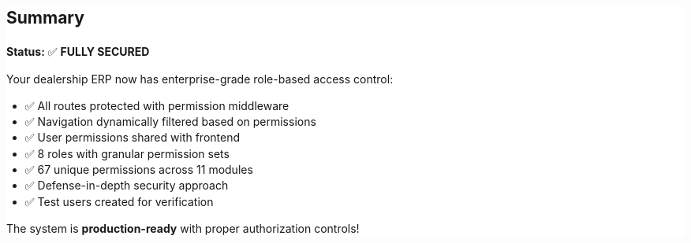 
## Summary

**Status:** ✅ **FULLY SECURED**

Your dealership ERP now has enterprise-grade role-based access control:

- ✅ All routes protected with permission middleware
- ✅ Navigation dynamically filtered based on permissions
- ✅ User permissions shared with frontend
- ✅ 8 roles with granular permission sets
- ✅ 67 unique permissions across 11 modules
- ✅ Defense-in-depth security approach
- ✅ Test users created for verification

The system is **production-ready** with proper authorization controls!
